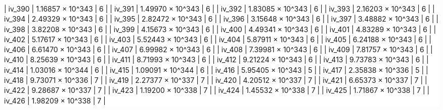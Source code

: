 | iv_390 | 1.16857 × 10^343 | 6 |
| iv_391 | 1.49970 × 10^343 | 6 |
| iv_392 | 1.83085 × 10^343 | 6 |
| iv_393 | 2.16203 × 10^343 | 6 |
| iv_394 | 2.49329 × 10^343 | 6 |
| iv_395 | 2.82472 × 10^343 | 6 |
| iv_396 | 3.15648 × 10^343 | 6 |
| iv_397 | 3.48882 × 10^343 | 6 |
| iv_398 | 3.82208 × 10^343 | 6 |
| iv_399 | 4.15673 × 10^343 | 6 |
| iv_400 | 4.49341 × 10^343 | 6 |
| iv_401 | 4.83289 × 10^343 | 6 |
| iv_402 | 5.17617 × 10^343 | 6 |
| iv_403 | 5.52443 × 10^343 | 6 |
| iv_404 | 5.87911 × 10^343 | 6 |
| iv_405 | 6.24188 × 10^343 | 6 |
| iv_406 | 6.61470 × 10^343 | 6 |
| iv_407 | 6.99982 × 10^343 | 6 |
| iv_408 | 7.39981 × 10^343 | 6 |
| iv_409 | 7.81757 × 10^343 | 6 |
| iv_410 | 8.25639 × 10^343 | 6 |
| iv_411 | 8.71993 × 10^343 | 6 |
| iv_412 | 9.21224 × 10^343 | 6 |
| iv_413 | 9.73783 × 10^343 | 6 |
| iv_414 | 1.03016 × 10^344 | 6 |
| iv_415 | 1.09091 × 10^344 | 6 |
| iv_416 | 5.95405 × 10^343 | 5 |
| iv_417 | 2.35838 × 10^336 | 5 |
| iv_418 | 9.73071 × 10^336 | 7 |
| iv_419 | 2.27377 × 10^337 | 7 |
| iv_420 | 4.20512 × 10^337 | 7 |
| iv_421 | 6.65373 × 10^337 | 7 |
| iv_422 | 9.28687 × 10^337 | 7 |
| iv_423 | 1.19200 × 10^338 | 7 |
| iv_424 | 1.45532 × 10^338 | 7 |
| iv_425 | 1.71867 × 10^338 | 7 |
| iv_426 | 1.98209 × 10^338 | 7 |